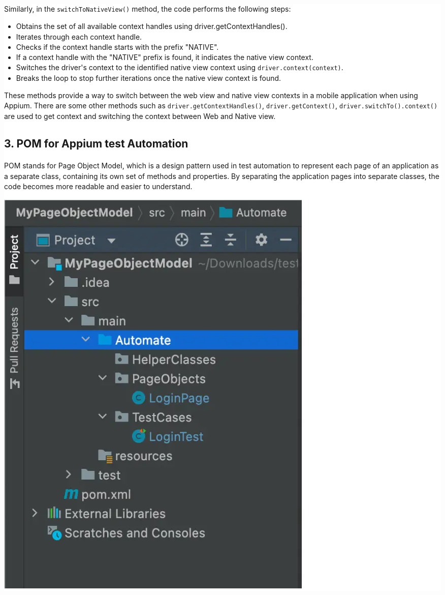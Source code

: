 Similarly, in the `switchToNativeView()` method, the code performs the following steps:

- Obtains the set of all available context handles using driver.getContextHandles().
- Iterates through each context handle.
- Checks if the context handle starts with the prefix "NATIVE".
- If a context handle with the "NATIVE" prefix is found, it indicates the native view context.
- Switches the driver's context to the identified native view context using `driver.context(context)`.
- Breaks the loop to stop further iterations once the native view context is found.

These methods provide a way to switch between the web view and native view contexts in a mobile application when using Appium. There are some other methods such as `driver.getContextHandles()`, `driver.getContext()`, `driver.switchTo().context()`
are used to get context and switching the context between Web and Native view.  


## 3. POM for Appium test Automation

POM stands for Page Object Model, which is a design pattern used in test automation to represent each page of an application as a separate class, containing its own set of methods and properties. By separating the application pages into separate classes, the code becomes more readable and easier to understand.

![](POM.webp)
